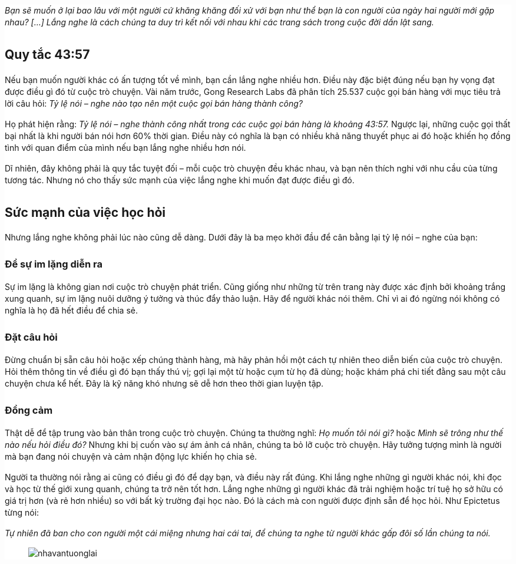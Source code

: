 _Bạn sẽ muốn ở lại bao lâu với một người cứ khăng khăng đối xử với bạn như thể bạn là con người của ngày hai người mới gặp nhau? […] Lắng nghe là cách chúng ta duy trì kết nối với nhau khi các trang sách trong cuộc đời dần lật sang._

## Quy tắc 43:57

Nếu bạn muốn người khác có ấn tượng tốt về mình, bạn cần lắng nghe nhiều hơn. Điều này đặc biệt đúng nếu bạn hy vọng đạt được điều gì đó từ cuộc trò chuyện. Vài năm trước, Gong Research Labs đã phân tích 25.537 cuộc gọi bán hàng với mục tiêu trả lời câu hỏi: _Tỷ lệ nói – nghe nào tạo nên một cuộc gọi bán hàng thành công?_

Họ phát hiện rằng: _Tỷ lệ nói – nghe thành công nhất trong các cuộc gọi bán hàng là khoảng 43:57._ Ngược lại, những cuộc gọi thất bại nhất là khi người bán nói hơn 60% thời gian. Điều này có nghĩa là bạn có nhiều khả năng thuyết phục ai đó hoặc khiến họ đồng tình với quan điểm của mình nếu bạn lắng nghe nhiều hơn nói.

Dĩ nhiên, đây không phải là quy tắc tuyệt đối – mỗi cuộc trò chuyện đều khác nhau, và bạn nên thích nghi với nhu cầu của từng tương tác. Nhưng nó cho thấy sức mạnh của việc lắng nghe khi muốn đạt được điều gì đó.

## Sức mạnh của việc học hỏi

Nhưng lắng nghe không phải lúc nào cũng dễ dàng. Dưới đây là ba mẹo khởi đầu để cân bằng lại tỷ lệ nói – nghe của bạn:

### Để sự im lặng diễn ra

Sự im lặng là không gian nơi cuộc trò chuyện phát triển. Cũng giống như những từ trên trang này được xác định bởi khoảng trắng xung quanh, sự im lặng nuôi dưỡng ý tưởng và thúc đẩy thảo luận. Hãy để người khác nói thêm. Chỉ vì ai đó ngừng nói không có nghĩa là họ đã hết điều để chia sẻ.

### Đặt câu hỏi

Đừng chuẩn bị sẵn câu hỏi hoặc xếp chúng thành hàng, mà hãy phản hồi một cách tự nhiên theo diễn biến của cuộc trò chuyện. Hỏi thêm thông tin về điều gì đó bạn thấy thú vị; gợi lại một từ hoặc cụm từ họ đã dùng; hoặc khám phá chi tiết đằng sau một câu chuyện chưa kể hết. Đây là kỹ năng khó nhưng sẽ dễ hơn theo thời gian luyện tập.

### Đồng cảm

Thật dễ để tập trung vào bản thân trong cuộc trò chuyện. Chúng ta thường nghĩ: _Họ muốn tôi nói gì?_ hoặc _Mình sẽ trông như thế nào nếu hỏi điều đó?_ Nhưng khi bị cuốn vào sự ám ảnh cá nhân, chúng ta bỏ lỡ cuộc trò chuyện. Hãy tưởng tượng mình là người mà bạn đang nói chuyện và cảm nhận động lực khiến họ chia sẻ.

Người ta thường nói rằng ai cũng có điều gì đó để dạy bạn, và điều này rất đúng. Khi lắng nghe những gì người khác nói, khi đọc và học từ thế giới xung quanh, chúng ta trở nên tốt hơn. Lắng nghe những gì người khác đã trải nghiệm hoặc trí tuệ họ sở hữu có giá trị hơn (và rẻ hơn nhiều) so với bất kỳ trường đại học nào. Đó là cách mà con người được định sẵn để học hỏi. Như Epictetus từng nói:

_Tự nhiên đã ban cho con người một cái miệng nhưng hai cái tai, để chúng ta nghe từ người khác gấp đôi số lần chúng ta nói._

<figure><img src="https://banmaixanh.vercel.app/image/cover/001-489.jpg" alt="nhavantuonglai" title="nhavantuonglai" height=100% width=100%><figcaption><p></p></figcaption></figure>